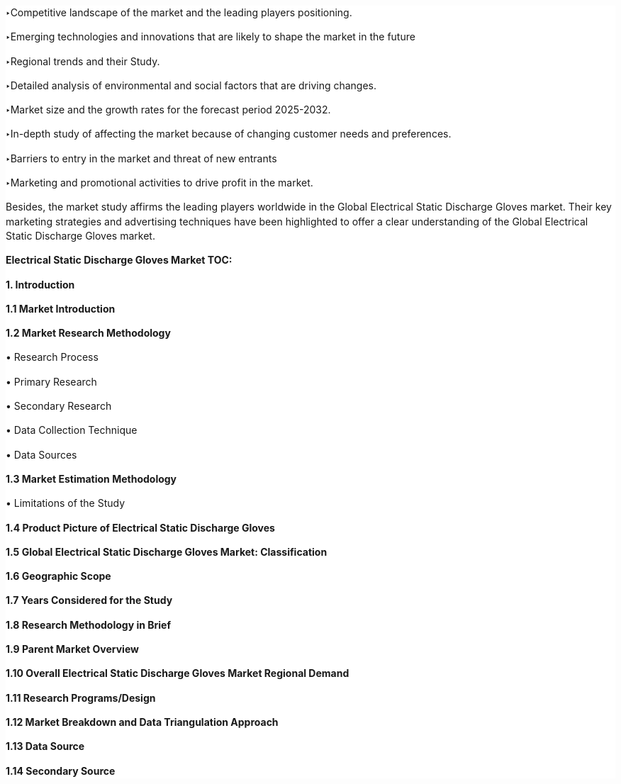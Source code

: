 <strong>‣</strong>Competitive landscape of the market and the leading players positioning.

<strong>‣</strong>Emerging technologies and innovations that are likely to shape the market in the future

<strong>‣</strong>Regional trends and their Study.

<strong>‣</strong>Detailed analysis of environmental and social factors that are driving changes.

<strong>‣</strong>Market size and the growth rates for the forecast period 2025-2032.

<strong>‣</strong>In-depth study of affecting the market because of changing customer needs and preferences.

<strong>‣</strong>Barriers to entry in the market and threat of new entrants

<strong>‣</strong>Marketing and promotional activities to drive profit in the market.

Besides, the market study affirms the leading players worldwide in the Global Electrical Static Discharge Gloves market. Their key marketing strategies and advertising techniques have been highlighted to offer a clear understanding of the Global Electrical Static Discharge Gloves market.

<strong>Electrical Static Discharge Gloves Market TOC:</strong>

<strong>1. Introduction</strong>

<strong>1.1 Market Introduction</strong>

<strong>1.2 Market Research Methodology</strong>

• Research Process

• Primary Research

• Secondary Research

• Data Collection Technique

• Data Sources

<strong>1.3 Market Estimation Methodology</strong>

• Limitations of the Study

<strong>1.4 Product Picture of Electrical Static Discharge Gloves</strong>

<strong>1.5 Global Electrical Static Discharge Gloves Market: Classification</strong>

<strong>1.6 Geographic Scope</strong>

<strong>1.7 Years Considered for the Study</strong>

<strong>1.8 Research Methodology in Brief</strong>

<strong>1.9 Parent Market Overview</strong>

<strong>1.10 Overall Electrical Static Discharge Gloves Market Regional Demand</strong>

<strong>1.11 Research Programs/Design</strong>

<strong>1.12 Market Breakdown and Data Triangulation Approach</strong>

<strong>1.13 Data Source</strong>

<strong>1.14 Secondary Source</strong>
